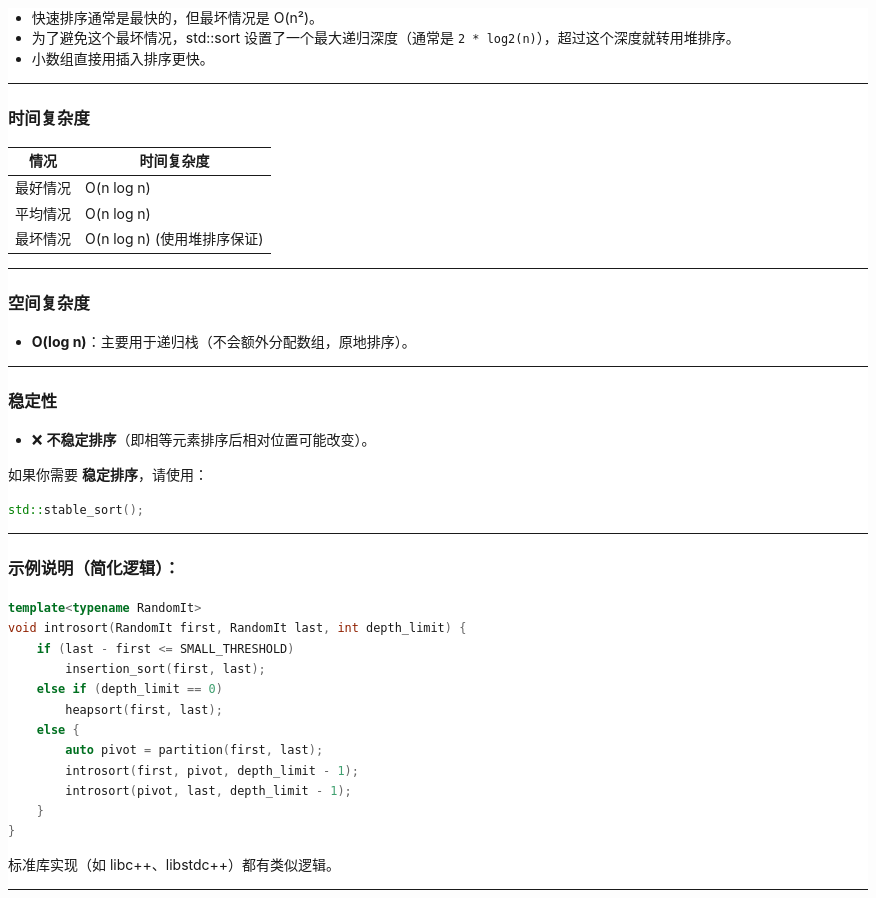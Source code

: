* 快速排序通常是最快的，但最坏情况是 O(n²)。
* 为了避免这个最坏情况，std::sort 设置了一个最大递归深度（通常是 `2 * log2(n)`），超过这个深度就转用堆排序。
* 小数组直接用插入排序更快。

---

### 时间复杂度

| 情况   | 时间复杂度                    |
| ---- | ------------------------ |
| 最好情况 | O(n log n)               |
| 平均情况 | O(n log n)               |
| 最坏情况 | O(n log n)     (使用堆排序保证) |

---

### 空间复杂度

* **O(log n)**：主要用于递归栈（不会额外分配数组，原地排序）。

---

### 稳定性

* ❌ **不稳定排序**（即相等元素排序后相对位置可能改变）。

如果你需要 **稳定排序**，请使用：

```cpp
std::stable_sort();
```

---

### 示例说明（简化逻辑）：

```cpp
template<typename RandomIt>
void introsort(RandomIt first, RandomIt last, int depth_limit) {
    if (last - first <= SMALL_THRESHOLD)
        insertion_sort(first, last);
    else if (depth_limit == 0)
        heapsort(first, last);
    else {
        auto pivot = partition(first, last);
        introsort(first, pivot, depth_limit - 1);
        introsort(pivot, last, depth_limit - 1);
    }
}
```

标准库实现（如 libc++、libstdc++）都有类似逻辑。

---
